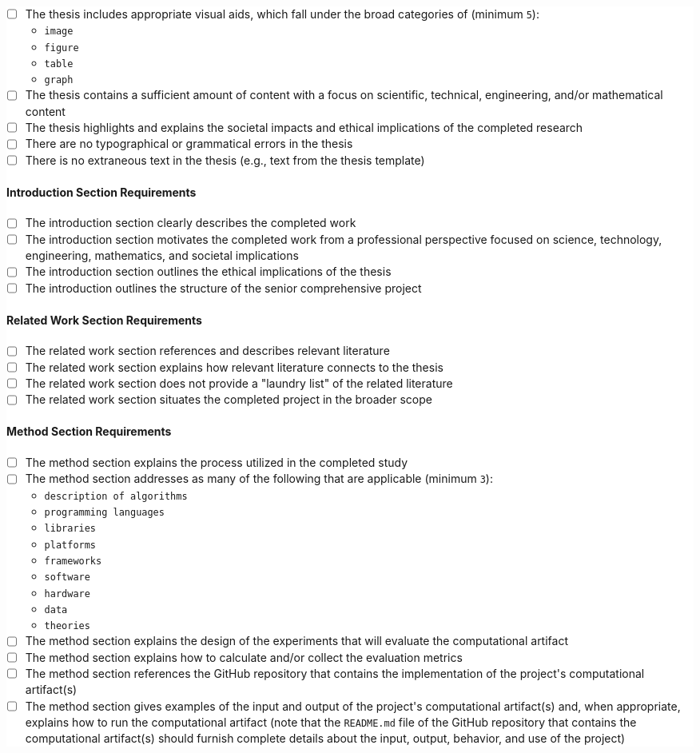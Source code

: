 - [ ] The thesis includes appropriate visual aids, which fall under the broad
  categories of (minimum `5`):
    * `image`
    * `figure`
    * `table`
    * `graph`
- [ ] The thesis contains a sufficient amount of content with a focus on
  scientific, technical, engineering, and/or mathematical content
- [ ] The thesis highlights and explains the societal impacts and ethical
  implications of the completed research
- [ ] There are no typographical or grammatical errors in the thesis
- [ ] There is no extraneous text in the thesis (e.g., text from the thesis template)

#### Introduction Section Requirements

- [ ] The introduction section clearly describes the completed work
- [ ] The introduction section motivates the completed work from a
  professional perspective focused on science, technology, engineering,
  mathematics, and societal implications
- [ ] The introduction section outlines the ethical implications of the thesis
- [ ] The introduction outlines the structure of the senior comprehensive
project

#### Related Work Section Requirements

- [ ] The related work section references and describes relevant literature
- [ ] The related work section explains how relevant literature connects to the
thesis
- [ ] The related work section does not provide a "laundry list" of the related
literature
- [ ] The related work section situates the completed project in the broader
scope

#### Method Section Requirements

- [ ] The method section explains the process utilized in the completed study
- [ ] The method section addresses as many of the following that are applicable
(minimum `3`):
    * `description of algorithms`
    * `programming languages`
    * `libraries`
    * `platforms`
    * `frameworks`
    * `software`
    * `hardware`
    * `data`
    * `theories`
- [ ] The method section explains the design of the experiments that will
evaluate the computational artifact
- [ ] The method section explains how to calculate and/or collect the evaluation
metrics
- [ ] The method section references the GitHub repository that contains the
implementation of the project's computational artifact(s)
- [ ] The method section gives examples of the input and output of the project's
computational artifact(s) and, when appropriate, explains how to run the
computational artifact (note that the `README.md` file of the GitHub repository
that contains the computational artifact(s) should furnish complete details
about the input, output, behavior, and use of the project)
